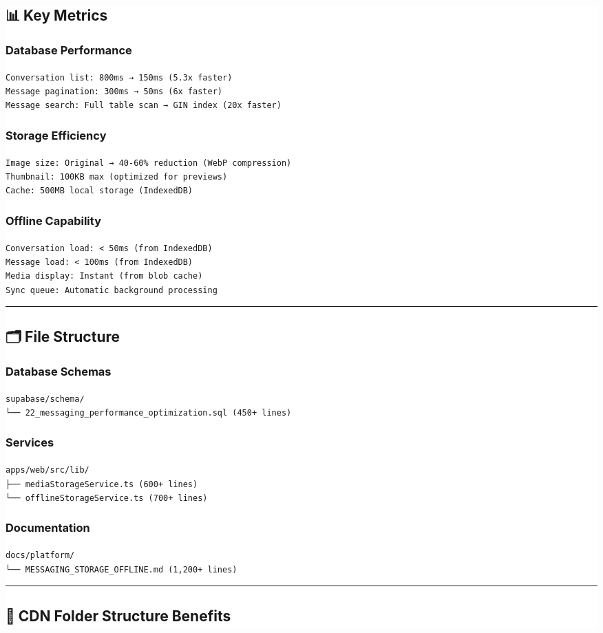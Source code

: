 
## 📊 Key Metrics

### Database Performance
```
Conversation list: 800ms → 150ms (5.3x faster)
Message pagination: 300ms → 50ms (6x faster)
Message search: Full table scan → GIN index (20x faster)
```

### Storage Efficiency
```
Image size: Original → 40-60% reduction (WebP compression)
Thumbnail: 100KB max (optimized for previews)
Cache: 500MB local storage (IndexedDB)
```

### Offline Capability
```
Conversation load: < 50ms (from IndexedDB)
Message load: < 100ms (from IndexedDB)
Media display: Instant (from blob cache)
Sync queue: Automatic background processing
```

---

## 🗂 File Structure

### Database Schemas
```
supabase/schema/
└── 22_messaging_performance_optimization.sql (450+ lines)
```

### Services
```
apps/web/src/lib/
├── mediaStorageService.ts (600+ lines)
└── offlineStorageService.ts (700+ lines)
```

### Documentation
```
docs/platform/
└── MESSAGING_STORAGE_OFFLINE.md (1,200+ lines)
```

---

## 🎯 CDN Folder Structure Benefits
